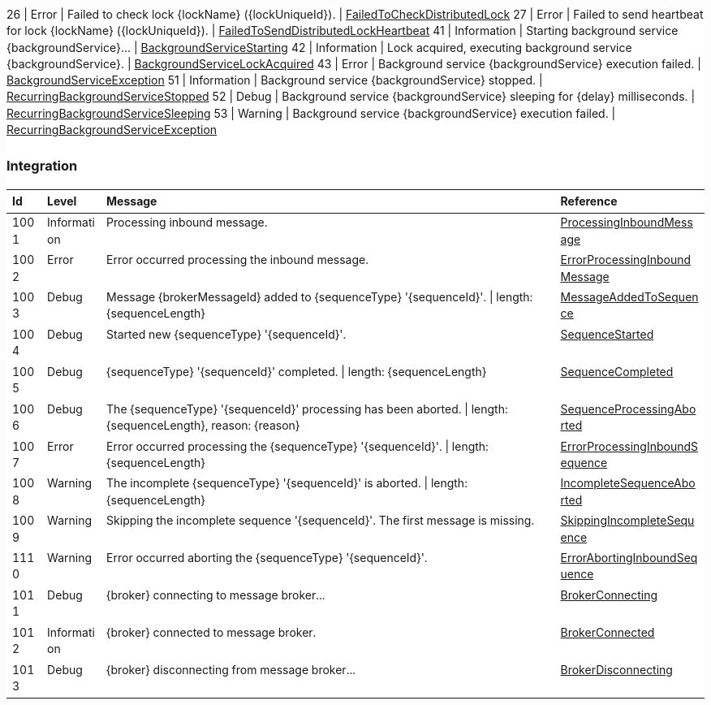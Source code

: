 26 | Error | Failed to check lock {lockName} ({lockUniqueId}). | [FailedToCheckDistributedLock](xref:Silverback.Diagnostics.CoreLogEvents#Silverback_Diagnostics_CoreLogEvents_FailedToCheckDistributedLock)
27 | Error | Failed to send heartbeat for lock {lockName} ({lockUniqueId}). | [FailedToSendDistributedLockHeartbeat](xref:Silverback.Diagnostics.CoreLogEvents#Silverback_Diagnostics_CoreLogEvents_FailedToSendDistributedLockHeartbeat)
41 | Information | Starting background service {backgroundService}... | [BackgroundServiceStarting](xref:Silverback.Diagnostics.CoreLogEvents#Silverback_Diagnostics_CoreLogEvents_BackgroundServiceStarting)
42 | Information | Lock acquired, executing background service {backgroundService}. | [BackgroundServiceLockAcquired](xref:Silverback.Diagnostics.CoreLogEvents#Silverback_Diagnostics_CoreLogEvents_BackgroundServiceLockAcquired)
43 | Error | Background service {backgroundService} execution failed. | [BackgroundServiceException](xref:Silverback.Diagnostics.CoreLogEvents#Silverback_Diagnostics_CoreLogEvents_BackgroundServiceException)
51 | Information | Background service {backgroundService} stopped. | [RecurringBackgroundServiceStopped](xref:Silverback.Diagnostics.CoreLogEvents#Silverback_Diagnostics_CoreLogEvents_RecurringBackgroundServiceStopped)
52 | Debug | Background service {backgroundService} sleeping for {delay} milliseconds. | [RecurringBackgroundServiceSleeping](xref:Silverback.Diagnostics.CoreLogEvents#Silverback_Diagnostics_CoreLogEvents_RecurringBackgroundServiceSleeping)
53 | Warning | Background service {backgroundService} execution failed. | [RecurringBackgroundServiceException](xref:Silverback.Diagnostics.CoreLogEvents#Silverback_Diagnostics_CoreLogEvents_RecurringBackgroundServiceException)

### Integration

Id | Level | Message | Reference
:-- | :-- | :-- | :--
1001 | Information | Processing inbound message. | [ProcessingInboundMessage](xref:Silverback.Diagnostics.IntegrationLogEvents#Silverback_Diagnostics_IntegrationLogEvents_ProcessingInboundMessage)
1002 | Error | Error occurred processing the inbound message. | [ErrorProcessingInboundMessage](xref:Silverback.Diagnostics.IntegrationLogEvents#Silverback_Diagnostics_IntegrationLogEvents_ErrorProcessingInboundMessage)
1003 | Debug | Message {brokerMessageId} added to {sequenceType} '{sequenceId}'. &#124; length: {sequenceLength} | [MessageAddedToSequence](xref:Silverback.Diagnostics.IntegrationLogEvents#Silverback_Diagnostics_IntegrationLogEvents_MessageAddedToSequence)
1004 | Debug | Started new {sequenceType} '{sequenceId}'. | [SequenceStarted](xref:Silverback.Diagnostics.IntegrationLogEvents#Silverback_Diagnostics_IntegrationLogEvents_SequenceStarted)
1005 | Debug | {sequenceType} '{sequenceId}' completed. &#124; length: {sequenceLength} | [SequenceCompleted](xref:Silverback.Diagnostics.IntegrationLogEvents#Silverback_Diagnostics_IntegrationLogEvents_SequenceCompleted)
1006 | Debug | The {sequenceType} '{sequenceId}' processing has been aborted. &#124; length: {sequenceLength}, reason: {reason} | [SequenceProcessingAborted](xref:Silverback.Diagnostics.IntegrationLogEvents#Silverback_Diagnostics_IntegrationLogEvents_SequenceProcessingAborted)
1007 | Error | Error occurred processing the {sequenceType} '{sequenceId}'. &#124; length: {sequenceLength} | [ErrorProcessingInboundSequence](xref:Silverback.Diagnostics.IntegrationLogEvents#Silverback_Diagnostics_IntegrationLogEvents_ErrorProcessingInboundSequence)
1008 | Warning | The incomplete {sequenceType} '{sequenceId}' is aborted. &#124; length: {sequenceLength} | [IncompleteSequenceAborted](xref:Silverback.Diagnostics.IntegrationLogEvents#Silverback_Diagnostics_IntegrationLogEvents_IncompleteSequenceAborted)
1009 | Warning | Skipping the incomplete sequence '{sequenceId}'. The first message is missing. | [SkippingIncompleteSequence](xref:Silverback.Diagnostics.IntegrationLogEvents#Silverback_Diagnostics_IntegrationLogEvents_SkippingIncompleteSequence)
1110 | Warning | Error occurred aborting the {sequenceType} '{sequenceId}'. | [ErrorAbortingInboundSequence](xref:Silverback.Diagnostics.IntegrationLogEvents#Silverback_Diagnostics_IntegrationLogEvents_ErrorAbortingInboundSequence)
1011 | Debug | {broker} connecting to message broker... | [BrokerConnecting](xref:Silverback.Diagnostics.IntegrationLogEvents#Silverback_Diagnostics_IntegrationLogEvents_BrokerConnecting)
1012 | Information | {broker} connected to message broker. | [BrokerConnected](xref:Silverback.Diagnostics.IntegrationLogEvents#Silverback_Diagnostics_IntegrationLogEvents_BrokerConnected)
1013 | Debug | {broker} disconnecting from message broker... | [BrokerDisconnecting](xref:Silverback.Diagnostics.IntegrationLogEvents#Silverback_Diagnostics_IntegrationLogEvents_BrokerDisconnecting)